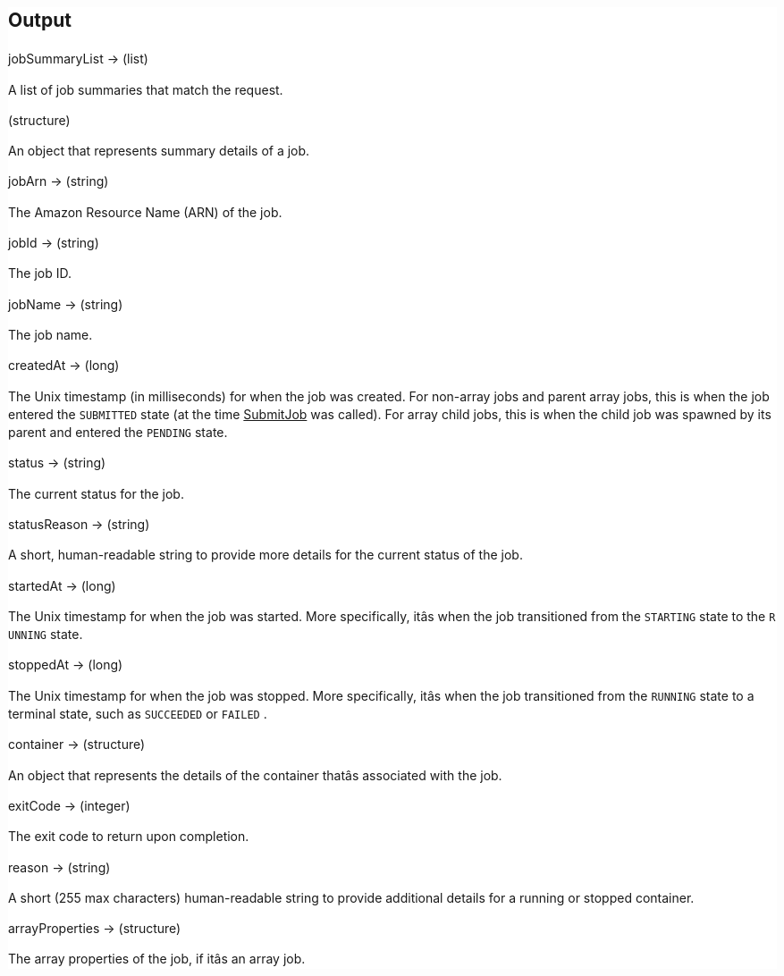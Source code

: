 ## Output

jobSummaryList -> (list)

A list of job summaries that match the request.

(structure)

An object that represents summary details of a job.

jobArn -> (string)

The Amazon Resource Name (ARN) of the job.

jobId -> (string)

The job ID.

jobName -> (string)

The job name.

createdAt -> (long)

The Unix timestamp (in milliseconds) for when the job was created. For non-array jobs and parent array jobs, this is when the job entered the `SUBMITTED` state (at the time [SubmitJob](https://docs.aws.amazon.com/batch/latest/APIReference/API_SubmitJob.html) was called). For array child jobs, this is when the child job was spawned by its parent and entered the `PENDING` state.

status -> (string)

The current status for the job.

statusReason -> (string)

A short, human-readable string to provide more details for the current status of the job.

startedAt -> (long)

The Unix timestamp for when the job was started. More specifically, itâs when the job transitioned from the `STARTING` state to the `RUNNING` state.

stoppedAt -> (long)

The Unix timestamp for when the job was stopped. More specifically, itâs when the job transitioned from the `RUNNING` state to a terminal state, such as `SUCCEEDED` or `FAILED` .

container -> (structure)

An object that represents the details of the container thatâs associated with the job.

exitCode -> (integer)

The exit code to return upon completion.

reason -> (string)

A short (255 max characters) human-readable string to provide additional details for a running or stopped container.

arrayProperties -> (structure)

The array properties of the job, if itâs an array job.
